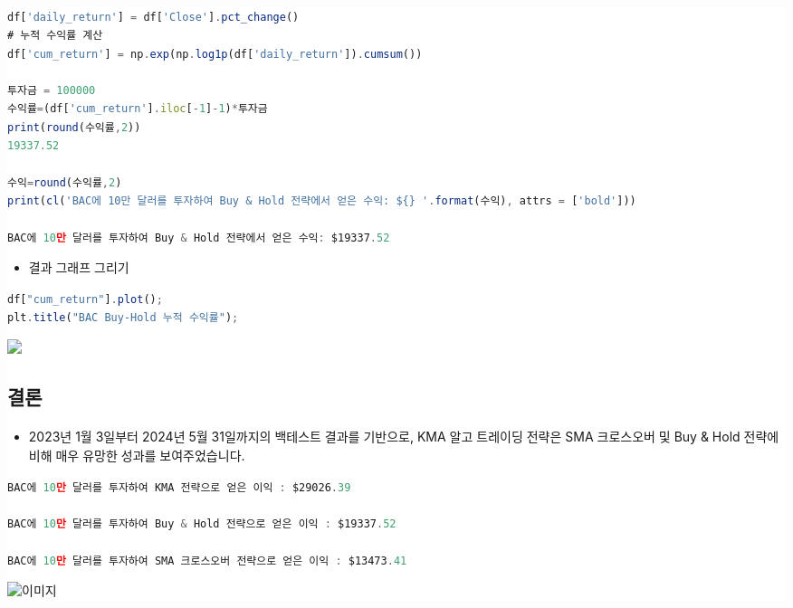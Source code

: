 <script>
     (adsbygoogle = window.adsbygoogle || []).push({});
</script>

```js
df['daily_return'] = df['Close'].pct_change()
# 누적 수익률 계산
df['cum_return'] = np.exp(np.log1p(df['daily_return']).cumsum())

투자금 = 100000
수익률=(df['cum_return'].iloc[-1]-1)*투자금
print(round(수익률,2))
19337.52

수익=round(수익률,2)
print(cl('BAC에 10만 달러를 투자하여 Buy & Hold 전략에서 얻은 수익: ${} '.format(수익), attrs = ['bold']))

BAC에 10만 달러를 투자하여 Buy & Hold 전략에서 얻은 수익: $19337.52
```

- 결과 그래프 그리기

```js
df["cum_return"].plot();
plt.title("BAC Buy-Hold 누적 수익률");
```

<img src="/assets/img/2024-06-20-Noise-ResistantKalmanFilterMovingAverageKMAvsSMACrossoverAlgo-TradingStrategiesBACShowcase_6.png" />



<ins class="adsbygoogle"
     style="display:block"
     data-ad-client="ca-pub-4877378276818686"
     data-ad-slot="1898504329"
     data-ad-format="auto"
     data-full-width-responsive="true"></ins>

<script>
     (adsbygoogle = window.adsbygoogle || []).push({});
</script>

## 결론

- 2023년 1월 3일부터 2024년 5월 31일까지의 백테스트 결과를 기반으로, KMA 알고 트레이딩 전략은 SMA 크로스오버 및 Buy & Hold 전략에 비해 매우 유망한 성과를 보여주었습니다.

```js
BAC에 10만 달러를 투자하여 KMA 전략으로 얻은 이익 : $29026.39

BAC에 10만 달러를 투자하여 Buy & Hold 전략으로 얻은 이익 : $19337.52

BAC에 10만 달러를 투자하여 SMA 크로스오버 전략으로 얻은 이익 : $13473.41
```

![이미지](/assets/img/2024-06-20-Noise-ResistantKalmanFilterMovingAverageKMAvsSMACrossoverAlgo-TradingStrategiesBACShowcase_7.png)
